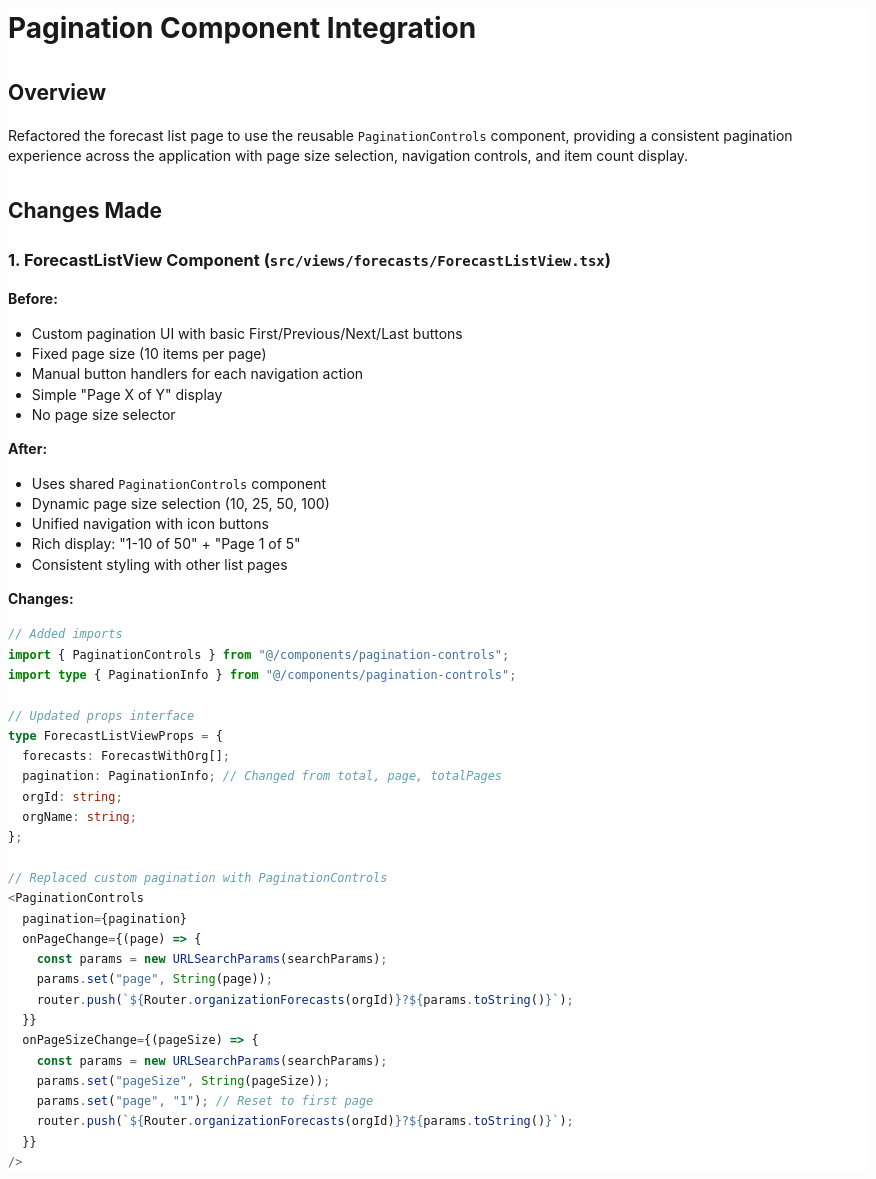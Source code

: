 # Pagination Component Integration

## Overview

Refactored the forecast list page to use the reusable `PaginationControls` component, providing a consistent pagination experience across the application with page size selection, navigation controls, and item count display.

## Changes Made

### 1. ForecastListView Component (`src/views/forecasts/ForecastListView.tsx`)

**Before:**
- Custom pagination UI with basic First/Previous/Next/Last buttons
- Fixed page size (10 items per page)
- Manual button handlers for each navigation action
- Simple "Page X of Y" display
- No page size selector

**After:**
- Uses shared `PaginationControls` component
- Dynamic page size selection (10, 25, 50, 100)
- Unified navigation with icon buttons
- Rich display: "1-10 of 50" + "Page 1 of 5"
- Consistent styling with other list pages

**Changes:**
```typescript
// Added imports
import { PaginationControls } from "@/components/pagination-controls";
import type { PaginationInfo } from "@/components/pagination-controls";

// Updated props interface
type ForecastListViewProps = {
  forecasts: ForecastWithOrg[];
  pagination: PaginationInfo; // Changed from total, page, totalPages
  orgId: string;
  orgName: string;
};

// Replaced custom pagination with PaginationControls
<PaginationControls
  pagination={pagination}
  onPageChange={(page) => {
    const params = new URLSearchParams(searchParams);
    params.set("page", String(page));
    router.push(`${Router.organizationForecasts(orgId)}?${params.toString()}`);
  }}
  onPageSizeChange={(pageSize) => {
    const params = new URLSearchParams(searchParams);
    params.set("pageSize", String(pageSize));
    params.set("page", "1"); // Reset to first page
    router.push(`${Router.organizationForecasts(orgId)}?${params.toString()}`);
  }}
/>
```
